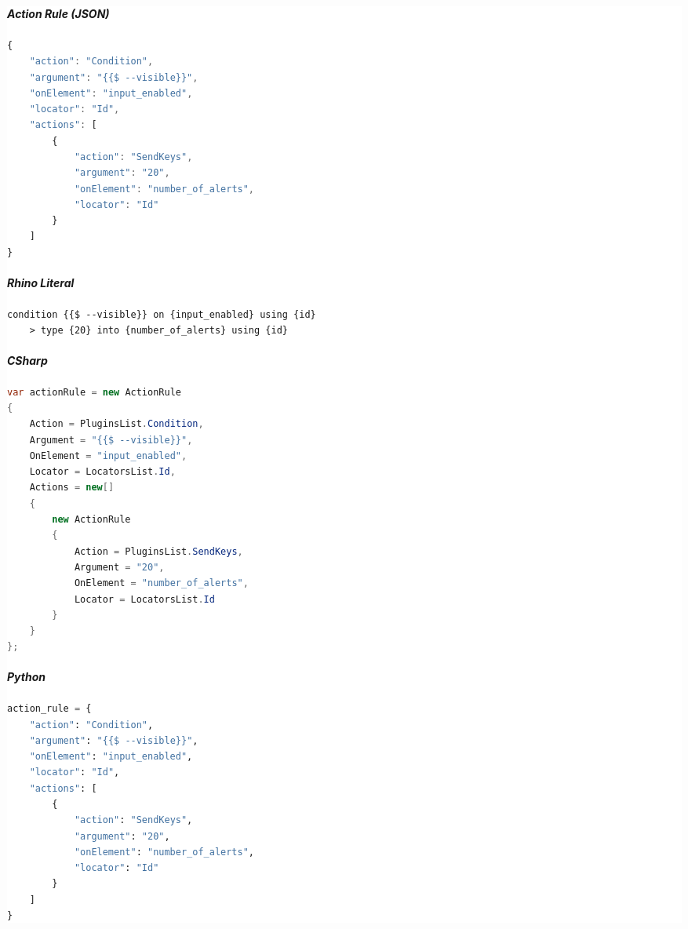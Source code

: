 #### _Action Rule (JSON)_
```js
{
    "action": "Condition",
    "argument": "{{$ --visible}}",
    "onElement": "input_enabled",
    "locator": "Id",
    "actions": [
        {
            "action": "SendKeys",
            "argument": "20",
            "onElement": "number_of_alerts",
            "locator": "Id"
        }
    ]
}
```

#### _Rhino Literal_
```
condition {{$ --visible}} on {input_enabled} using {id}
    > type {20} into {number_of_alerts} using {id}
```

#### _CSharp_
```csharp
var actionRule = new ActionRule
{
    Action = PluginsList.Condition,
    Argument = "{{$ --visible}}",
    OnElement = "input_enabled",
    Locator = LocatorsList.Id,
    Actions = new[]
    {
        new ActionRule
        {
            Action = PluginsList.SendKeys,
            Argument = "20",
            OnElement = "number_of_alerts",
            Locator = LocatorsList.Id
        }
    }
};
```

#### _Python_
```python
action_rule = {
    "action": "Condition",
    "argument": "{{$ --visible}}",
    "onElement": "input_enabled",
    "locator": "Id",
    "actions": [
        {
            "action": "SendKeys",
            "argument": "20",
            "onElement": "number_of_alerts",
            "locator": "Id"
        }
    ]
}
```
